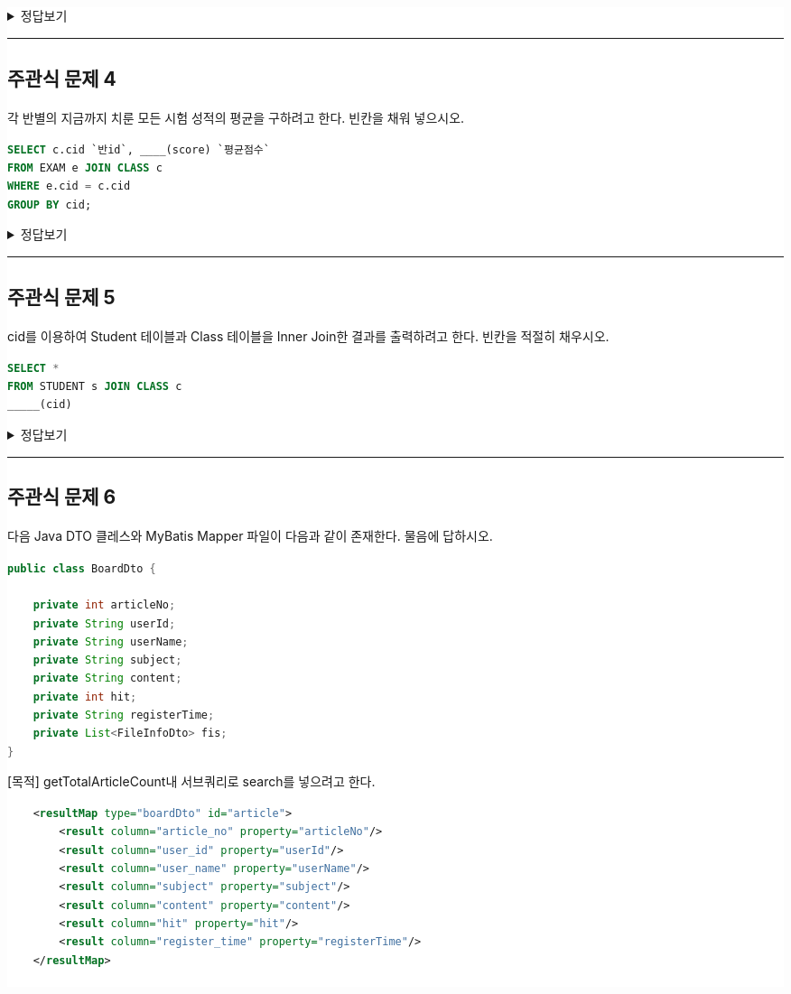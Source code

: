 

<details><summary>정답보기</summary></details>

---
## 주관식 문제 4


각 반별의 지금까지 치룬 모든 시험 성적의 평균을 구하려고 한다. 빈칸을 채워 넣으시오.

```sql
SELECT c.cid `반id`, ____(score) `평균점수` 
FROM EXAM e JOIN CLASS c 
WHERE e.cid = c.cid
GROUP BY cid;
```



<details><summary>정답보기</summary></details>

---

## 주관식 문제 5


cid를 이용하여 Student 테이블과 Class 테이블을 Inner Join한 결과를 출력하려고 한다. 빈칸을 적절히 채우시오.

```sql
SELECT *
FROM STUDENT s JOIN CLASS c 
_____(cid)
```



<details><summary>정답보기</summary></details>

---

## 주관식 문제 6



다음 Java DTO 클레스와 MyBatis Mapper 파일이 다음과 같이 존재한다. 물음에 답하시오.

```java
public class BoardDto {

	private int articleNo;
	private String userId;
	private String userName;
	private String subject;
	private String content;
	private int hit;
	private String registerTime;
	private List<FileInfoDto> fis;
}
```
[목적] getTotalArticleCount내 서브쿼리로 search를 넣으려고 한다.
```xml
	<resultMap type="boardDto" id="article">
		<result column="article_no" property="articleNo"/>
		<result column="user_id" property="userId"/>
		<result column="user_name" property="userName"/>
		<result column="subject" property="subject"/>
		<result column="content" property="content"/>
		<result column="hit" property="hit"/>
		<result column="register_time" property="registerTime"/>
	</resultMap>
	
```